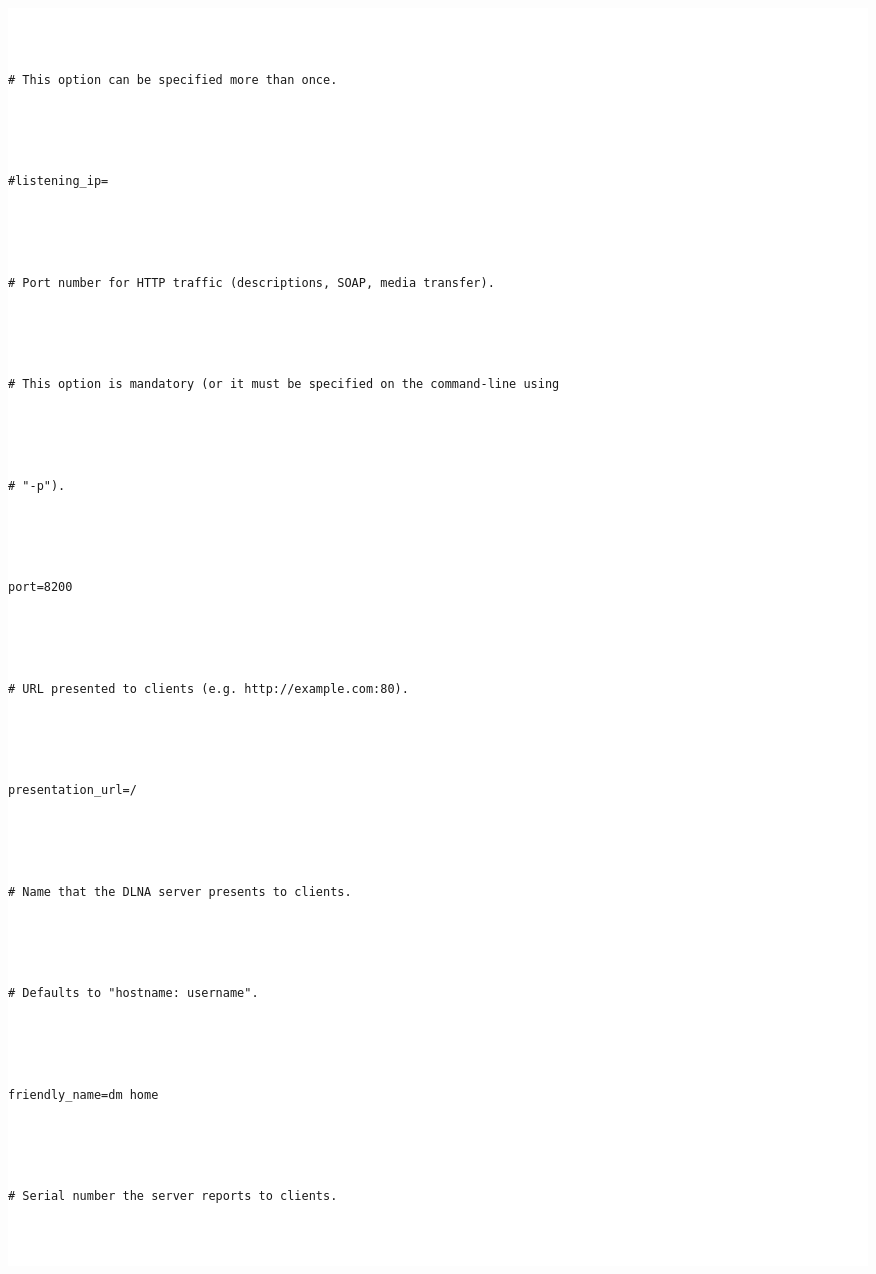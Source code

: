 ```



# This option can be specified more than once.




#listening_ip=




# Port number for HTTP traffic (descriptions, SOAP, media transfer).




# This option is mandatory (or it must be specified on the command-line using




# "-p").




port=8200




# URL presented to clients (e.g. http://example.com:80).




presentation_url=/




# Name that the DLNA server presents to clients.




# Defaults to "hostname: username".




friendly_name=dm home




# Serial number the server reports to clients.




```